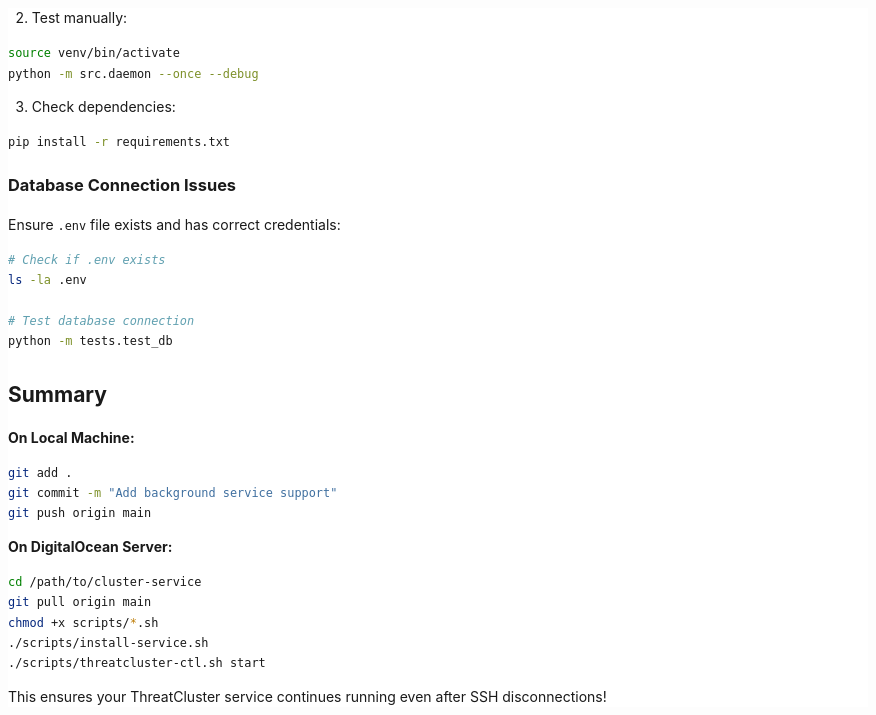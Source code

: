 2. Test manually:
```bash
source venv/bin/activate
python -m src.daemon --once --debug
```

3. Check dependencies:
```bash
pip install -r requirements.txt
```

### Database Connection Issues
Ensure `.env` file exists and has correct credentials:
```bash
# Check if .env exists
ls -la .env

# Test database connection
python -m tests.test_db
```

## Summary

**On Local Machine:**
```bash
git add .
git commit -m "Add background service support"
git push origin main
```

**On DigitalOcean Server:**
```bash
cd /path/to/cluster-service
git pull origin main
chmod +x scripts/*.sh
./scripts/install-service.sh
./scripts/threatcluster-ctl.sh start
```

This ensures your ThreatCluster service continues running even after SSH disconnections!